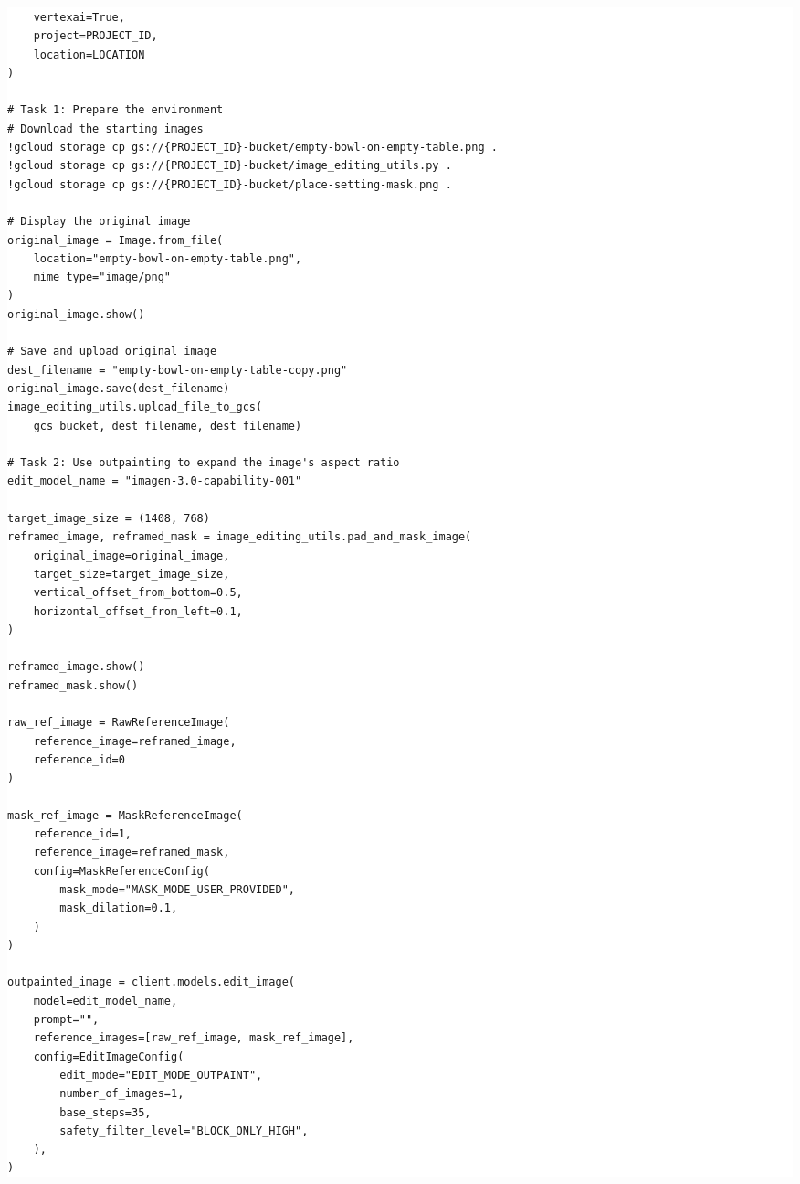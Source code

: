 ````
    vertexai=True,
    project=PROJECT_ID,
    location=LOCATION
)

# Task 1: Prepare the environment
# Download the starting images
!gcloud storage cp gs://{PROJECT_ID}-bucket/empty-bowl-on-empty-table.png .
!gcloud storage cp gs://{PROJECT_ID}-bucket/image_editing_utils.py .
!gcloud storage cp gs://{PROJECT_ID}-bucket/place-setting-mask.png .

# Display the original image
original_image = Image.from_file(
    location="empty-bowl-on-empty-table.png",
    mime_type="image/png"
)
original_image.show()

# Save and upload original image
dest_filename = "empty-bowl-on-empty-table-copy.png"
original_image.save(dest_filename)
image_editing_utils.upload_file_to_gcs(
    gcs_bucket, dest_filename, dest_filename)

# Task 2: Use outpainting to expand the image's aspect ratio
edit_model_name = "imagen-3.0-capability-001"

target_image_size = (1408, 768)
reframed_image, reframed_mask = image_editing_utils.pad_and_mask_image(
    original_image=original_image,
    target_size=target_image_size,
    vertical_offset_from_bottom=0.5,
    horizontal_offset_from_left=0.1,
)

reframed_image.show()
reframed_mask.show()

raw_ref_image = RawReferenceImage(
    reference_image=reframed_image,
    reference_id=0
)

mask_ref_image = MaskReferenceImage(
    reference_id=1,
    reference_image=reframed_mask,
    config=MaskReferenceConfig(
        mask_mode="MASK_MODE_USER_PROVIDED",
        mask_dilation=0.1,
    )
)

outpainted_image = client.models.edit_image(
    model=edit_model_name,
    prompt="",
    reference_images=[raw_ref_image, mask_ref_image],
    config=EditImageConfig(
        edit_mode="EDIT_MODE_OUTPAINT",
        number_of_images=1,
        base_steps=35,
        safety_filter_level="BLOCK_ONLY_HIGH",
    ),
)
````